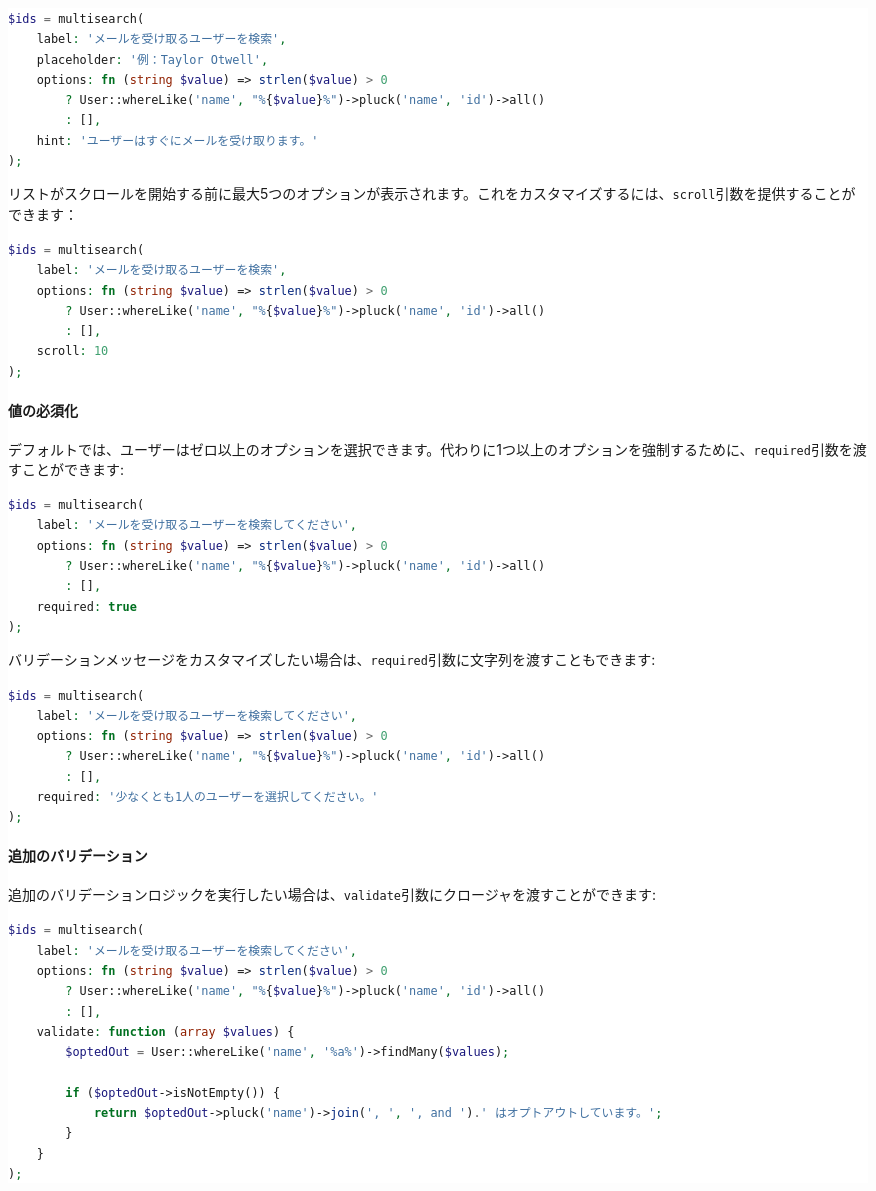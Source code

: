 ```php
$ids = multisearch(
    label: 'メールを受け取るユーザーを検索',
    placeholder: '例：Taylor Otwell',
    options: fn (string $value) => strlen($value) > 0
        ? User::whereLike('name', "%{$value}%")->pluck('name', 'id')->all()
        : [],
    hint: 'ユーザーはすぐにメールを受け取ります。'
);
```

リストがスクロールを開始する前に最大5つのオプションが表示されます。これをカスタマイズするには、`scroll`引数を提供することができます：

```php
$ids = multisearch(
    label: 'メールを受け取るユーザーを検索',
    options: fn (string $value) => strlen($value) > 0
        ? User::whereLike('name', "%{$value}%")->pluck('name', 'id')->all()
        : [],
    scroll: 10
);
```

<a name="multisearch-required"></a>
#### 値の必須化

デフォルトでは、ユーザーはゼロ以上のオプションを選択できます。代わりに1つ以上のオプションを強制するために、`required`引数を渡すことができます:

```php
$ids = multisearch(
    label: 'メールを受け取るユーザーを検索してください',
    options: fn (string $value) => strlen($value) > 0
        ? User::whereLike('name', "%{$value}%")->pluck('name', 'id')->all()
        : [],
    required: true
);
```

バリデーションメッセージをカスタマイズしたい場合は、`required`引数に文字列を渡すこともできます:

```php
$ids = multisearch(
    label: 'メールを受け取るユーザーを検索してください',
    options: fn (string $value) => strlen($value) > 0
        ? User::whereLike('name', "%{$value}%")->pluck('name', 'id')->all()
        : [],
    required: '少なくとも1人のユーザーを選択してください。'
);
```

<a name="multisearch-validation"></a>
#### 追加のバリデーション

追加のバリデーションロジックを実行したい場合は、`validate`引数にクロージャを渡すことができます:

```php
$ids = multisearch(
    label: 'メールを受け取るユーザーを検索してください',
    options: fn (string $value) => strlen($value) > 0
        ? User::whereLike('name', "%{$value}%")->pluck('name', 'id')->all()
        : [],
    validate: function (array $values) {
        $optedOut = User::whereLike('name', '%a%')->findMany($values);

        if ($optedOut->isNotEmpty()) {
            return $optedOut->pluck('name')->join(', ', ', and ').' はオプトアウトしています。';
        }
    }
);
```